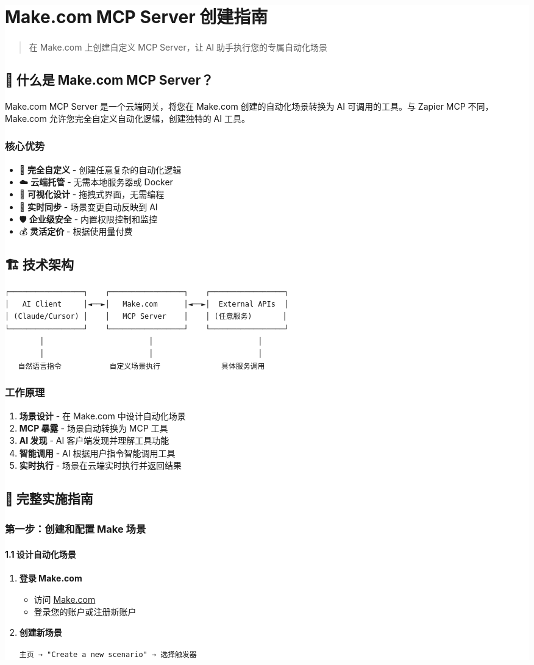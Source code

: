 # Make.com MCP Server 创建指南

> 在 Make.com 上创建自定义 MCP Server，让 AI 助手执行您的专属自动化场景

## 🎯 什么是 Make.com MCP Server？

Make.com MCP Server 是一个云端网关，将您在 Make.com 创建的自动化场景转换为 AI 可调用的工具。与 Zapier MCP 不同，Make.com 允许您完全自定义自动化逻辑，创建独特的 AI 工具。

### 核心优势
- 🎨 **完全自定义** - 创建任意复杂的自动化逻辑
- ☁️ **云端托管** - 无需本地服务器或 Docker
- 🔧 **可视化设计** - 拖拽式界面，无需编程
- 🚀 **实时同步** - 场景变更自动反映到 AI
- 🛡️ **企业级安全** - 内置权限控制和监控
- 💰 **灵活定价** - 根据使用量付费

## 🏗️ 技术架构

```
┌─────────────────┐    ┌─────────────────┐    ┌─────────────────┐
│   AI Client     │◄──►│   Make.com      │◄──►│  External APIs  │
│ (Claude/Cursor) │    │   MCP Server    │    │ (任意服务)       │
└─────────────────┘    └─────────────────┘    └─────────────────┘
        │                        │                        │
        │                        │                        │
   自然语言指令           自定义场景执行              具体服务调用
```

### 工作原理

1. **场景设计** - 在 Make.com 中设计自动化场景
2. **MCP 暴露** - 场景自动转换为 MCP 工具
3. **AI 发现** - AI 客户端发现并理解工具功能
4. **智能调用** - AI 根据用户指令智能调用工具
5. **实时执行** - 场景在云端实时执行并返回结果

## 🚀 完整实施指南

### 第一步：创建和配置 Make 场景

#### 1.1 设计自动化场景

1. **登录 Make.com**
   - 访问 [Make.com](https://www.make.com)
   - 登录您的账户或注册新账户

2. **创建新场景**
   ```
   主页 → "Create a new scenario" → 选择触发器
   ```

